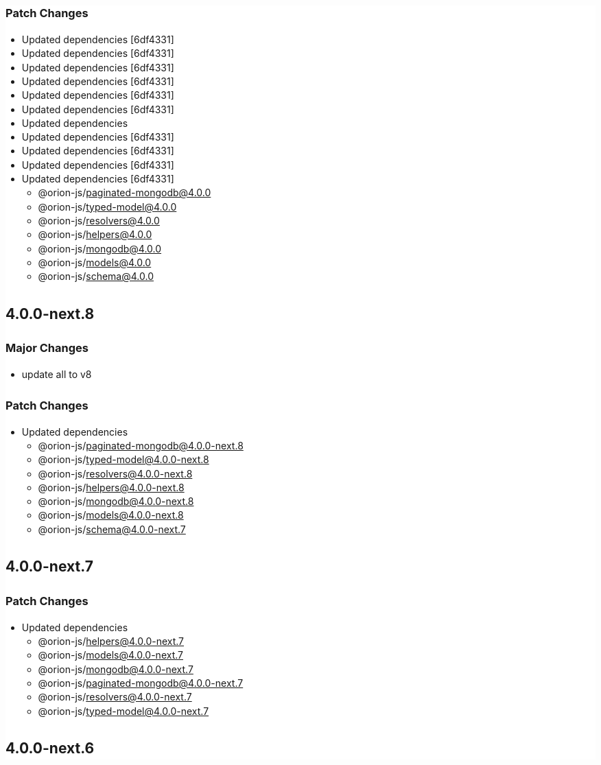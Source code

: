 ### Patch Changes

- Updated dependencies [6df4331]
- Updated dependencies [6df4331]
- Updated dependencies [6df4331]
- Updated dependencies [6df4331]
- Updated dependencies [6df4331]
- Updated dependencies [6df4331]
- Updated dependencies
- Updated dependencies [6df4331]
- Updated dependencies [6df4331]
- Updated dependencies [6df4331]
- Updated dependencies [6df4331]
  - @orion-js/paginated-mongodb@4.0.0
  - @orion-js/typed-model@4.0.0
  - @orion-js/resolvers@4.0.0
  - @orion-js/helpers@4.0.0
  - @orion-js/mongodb@4.0.0
  - @orion-js/models@4.0.0
  - @orion-js/schema@4.0.0

## 4.0.0-next.8

### Major Changes

- update all to v8

### Patch Changes

- Updated dependencies
  - @orion-js/paginated-mongodb@4.0.0-next.8
  - @orion-js/typed-model@4.0.0-next.8
  - @orion-js/resolvers@4.0.0-next.8
  - @orion-js/helpers@4.0.0-next.8
  - @orion-js/mongodb@4.0.0-next.8
  - @orion-js/models@4.0.0-next.8
  - @orion-js/schema@4.0.0-next.7

## 4.0.0-next.7

### Patch Changes

- Updated dependencies
  - @orion-js/helpers@4.0.0-next.7
  - @orion-js/models@4.0.0-next.7
  - @orion-js/mongodb@4.0.0-next.7
  - @orion-js/paginated-mongodb@4.0.0-next.7
  - @orion-js/resolvers@4.0.0-next.7
  - @orion-js/typed-model@4.0.0-next.7

## 4.0.0-next.6
